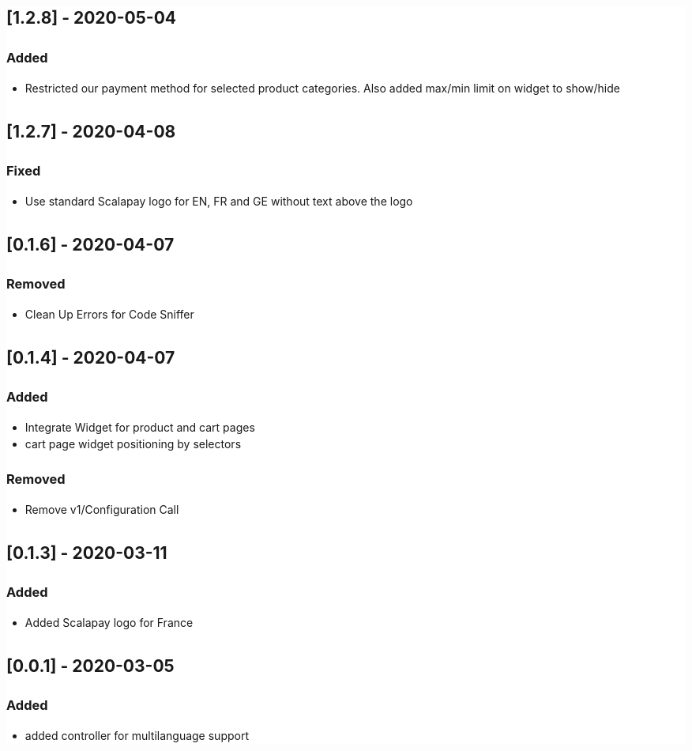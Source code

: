 
## [1.2.8] - 2020-05-04
### Added
- Restricted our payment method for selected product categories. Also added max/min limit on widget to show/hide 


## [1.2.7] - 2020-04-08
### Fixed
- Use standard Scalapay logo for EN, FR and GE without text above the logo

## [0.1.6] - 2020-04-07
### Removed
- Clean Up Errors for Code Sniffer

## [0.1.4] - 2020-04-07
### Added
-  Integrate Widget for product and cart pages
-  cart page widget positioning by selectors

### Removed
-  Remove v1/Configuration Call

## [0.1.3] - 2020-03-11
### Added
- Added Scalapay logo for France

## [0.0.1] - 2020-03-05
### Added
- added controller for multilanguage support